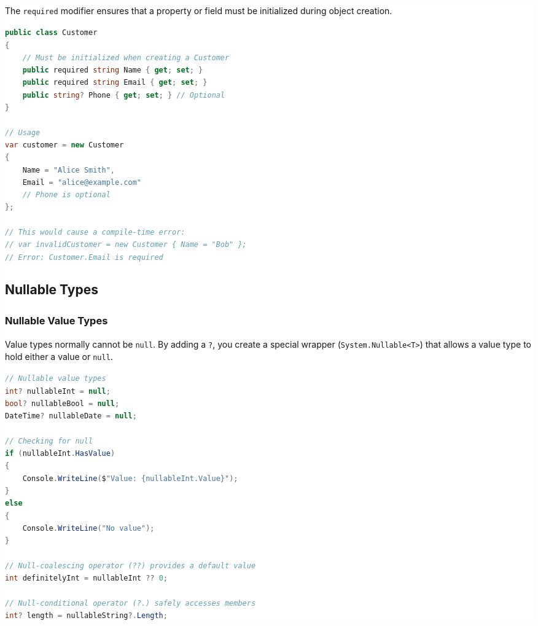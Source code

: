 The `required` modifier ensures that a property or field must be initialized during object creation.

```csharp
public class Customer
{
    // Must be initialized when creating a Customer
    public required string Name { get; set; }
    public required string Email { get; set; }
    public string? Phone { get; set; } // Optional
}

// Usage
var customer = new Customer
{
    Name = "Alice Smith",
    Email = "alice@example.com"
    // Phone is optional
};

// This would cause a compile-time error:
// var invalidCustomer = new Customer { Name = "Bob" };
// Error: Customer.Email is required
```

## Nullable Types

### Nullable Value Types

Value types normally cannot be `null`. By adding a `?`, you create a special wrapper (`System.Nullable<T>`) that allows a value type to hold either a value or `null`.

```csharp
// Nullable value types
int? nullableInt = null;
bool? nullableBool = null;
DateTime? nullableDate = null;

// Checking for null
if (nullableInt.HasValue)
{
    Console.WriteLine($"Value: {nullableInt.Value}");
}
else
{
    Console.WriteLine("No value");
}

// Null-coalescing operator (??) provides a default value
int definitelyInt = nullableInt ?? 0;

// Null-conditional operator (?.) safely accesses members
int? length = nullableString?.Length;
```
